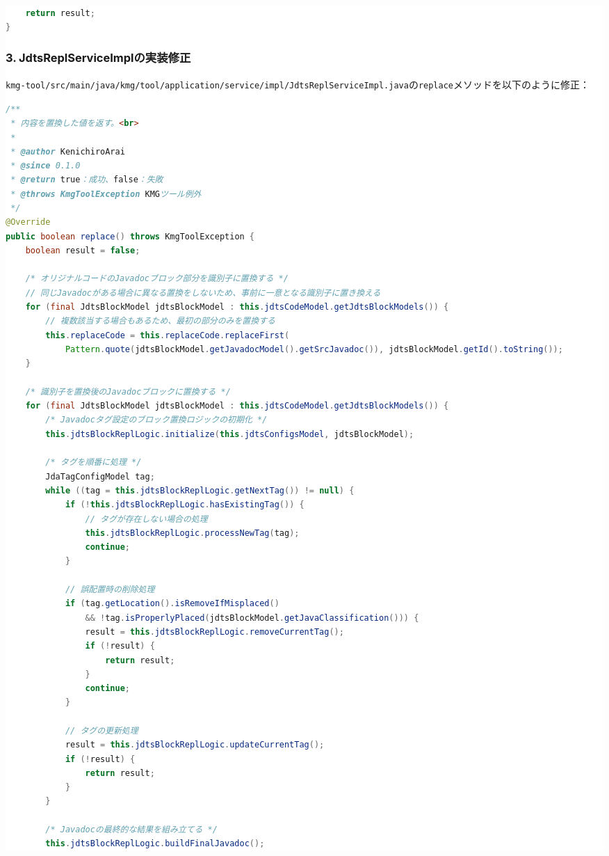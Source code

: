 ```java
    return result;
}
```

### 3. JdtsReplServiceImplの実装修正

`kmg-tool/src/main/java/kmg/tool/application/service/impl/JdtsReplServiceImpl.java`の`replace`メソッドを以下のように修正：

```java
/**
 * 内容を置換した値を返す。<br>
 *
 * @author KenichiroArai
 * @since 0.1.0
 * @return true：成功、false：失敗
 * @throws KmgToolException KMGツール例外
 */
@Override
public boolean replace() throws KmgToolException {
    boolean result = false;

    /* オリジナルコードのJavadocブロック部分を識別子に置換する */
    // 同じJavadocがある場合に異なる置換をしないため、事前に一意となる識別子に置き換える
    for (final JdtsBlockModel jdtsBlockModel : this.jdtsCodeModel.getJdtsBlockModels()) {
        // 複数該当する場合もあるため、最初の部分のみを置換する
        this.replaceCode = this.replaceCode.replaceFirst(
            Pattern.quote(jdtsBlockModel.getJavadocModel().getSrcJavadoc()), jdtsBlockModel.getId().toString());
    }

    /* 識別子を置換後のJavadocブロックに置換する */
    for (final JdtsBlockModel jdtsBlockModel : this.jdtsCodeModel.getJdtsBlockModels()) {
        /* Javadocタグ設定のブロック置換ロジックの初期化 */
        this.jdtsBlockReplLogic.initialize(this.jdtsConfigsModel, jdtsBlockModel);

        /* タグを順番に処理 */
        JdaTagConfigModel tag;
        while ((tag = this.jdtsBlockReplLogic.getNextTag()) != null) {
            if (!this.jdtsBlockReplLogic.hasExistingTag()) {
                // タグが存在しない場合の処理
                this.jdtsBlockReplLogic.processNewTag(tag);
                continue;
            }

            // 誤配置時の削除処理
            if (tag.getLocation().isRemoveIfMisplaced()
                && !tag.isProperlyPlaced(jdtsBlockModel.getJavaClassification())) {
                result = this.jdtsBlockReplLogic.removeCurrentTag();
                if (!result) {
                    return result;
                }
                continue;
            }

            // タグの更新処理
            result = this.jdtsBlockReplLogic.updateCurrentTag();
            if (!result) {
                return result;
            }
        }

        /* Javadocの最終的な結果を組み立てる */
        this.jdtsBlockReplLogic.buildFinalJavadoc();
```